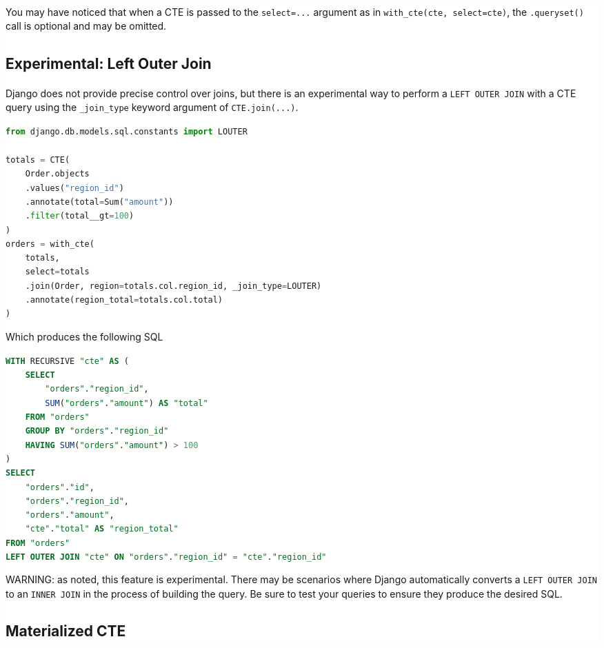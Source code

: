 You may have noticed that when a CTE is passed to the `select=...` argument as
in `with_cte(cte, select=cte)`, the `.queryset()` call is optional and may be
omitted.


## Experimental: Left Outer Join

Django does not provide precise control over joins, but there is an experimental
way to perform a `LEFT OUTER JOIN` with a CTE query using the `_join_type`
keyword argument of `CTE.join(...)`.

```py
from django.db.models.sql.constants import LOUTER

totals = CTE(
    Order.objects
    .values("region_id")
    .annotate(total=Sum("amount"))
    .filter(total__gt=100)
)
orders = with_cte(
    totals,
    select=totals
    .join(Order, region=totals.col.region_id, _join_type=LOUTER)
    .annotate(region_total=totals.col.total)
)
```

Which produces the following SQL

```sql
WITH RECURSIVE "cte" AS (
    SELECT
        "orders"."region_id",
        SUM("orders"."amount") AS "total"
    FROM "orders"
    GROUP BY "orders"."region_id"
    HAVING SUM("orders"."amount") > 100
)
SELECT
    "orders"."id",
    "orders"."region_id",
    "orders"."amount",
    "cte"."total" AS "region_total"
FROM "orders"
LEFT OUTER JOIN "cte" ON "orders"."region_id" = "cte"."region_id"
```

WARNING: as noted, this feature is experimental. There may be scenarios where
Django automatically converts a `LEFT OUTER JOIN` to an `INNER JOIN` in the
process of building the query. Be sure to test your queries to ensure they
produce the desired SQL.


## Materialized CTE

